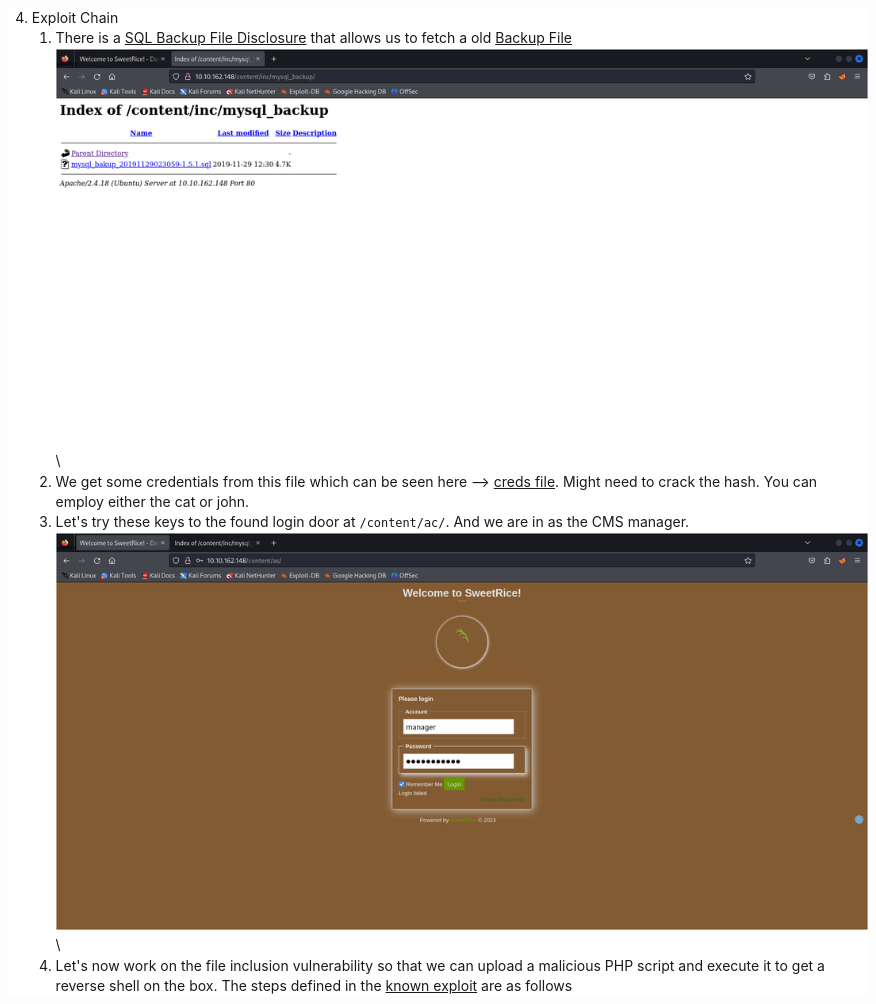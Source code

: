 4. Exploit Chain
	1. There is a [SQL Backup File Disclosure](https://github.com/pratty010/Boxes/blob/master/Try%20Hack%20Me/Easy/Lazy%20Admin/web/exploit/40718.txt) that allows us to fetch a old [Backup File](https://github.com/pratty010/Boxes/blob/master/Try%20Hack%20Me/Easy/Lazy%20Admin/web/exploit/mysql_bakup_20191129023059-1.5.1.sql)
	\
	![](https://github.com/pratty010/Boxes/blob/master/Try%20Hack%20Me/Easy/Lazy%20Admin/images/sql_bakup.png)
	\
	2. We get some credentials from this file which can be seen here --> [creds file](https://github.com/pratty010/Boxes/blob/master/Try%20Hack%20Me/Easy/Lazy%20Admin/creds.txt). Might need to crack the hash. You can employ either the cat or john. 
	3. Let's try these keys to the found login door at `/content/ac/`. And we are in as the CMS manager.
	\
	![](https://github.com/pratty010/Boxes/blob/master/Try%20Hack%20Me/Easy/Lazy%20Admin/images/login.png)
	\
	4. Let's now work on the file inclusion vulnerability so that we can upload a malicious PHP script and execute it to get a reverse shell on the box. The steps defined in the [known exploit](https://github.com/pratty010/Boxes/blob/master/Try%20Hack%20Me/Easy/Lazy%20Admin/web/exploit/40716.py) are as follows